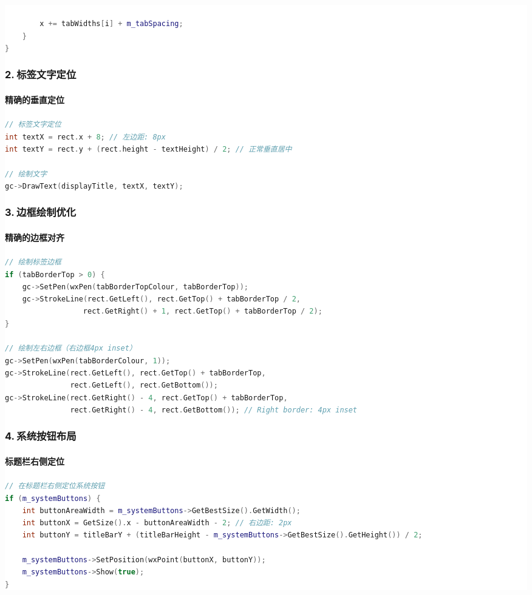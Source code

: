 ```cpp
        
        x += tabWidths[i] + m_tabSpacing;
    }
}
```

### 2. 标签文字定位

#### 精确的垂直定位
```cpp
// 标签文字定位
int textX = rect.x + 8; // 左边距: 8px
int textY = rect.y + (rect.height - textHeight) / 2; // 正常垂直居中

// 绘制文字
gc->DrawText(displayTitle, textX, textY);
```

### 3. 边框绘制优化

#### 精确的边框对齐
```cpp
// 绘制标签边框
if (tabBorderTop > 0) {
    gc->SetPen(wxPen(tabBorderTopColour, tabBorderTop));
    gc->StrokeLine(rect.GetLeft(), rect.GetTop() + tabBorderTop / 2,
                  rect.GetRight() + 1, rect.GetTop() + tabBorderTop / 2);
}

// 绘制左右边框（右边框4px inset）
gc->SetPen(wxPen(tabBorderColour, 1));
gc->StrokeLine(rect.GetLeft(), rect.GetTop() + tabBorderTop,
               rect.GetLeft(), rect.GetBottom());
gc->StrokeLine(rect.GetRight() - 4, rect.GetTop() + tabBorderTop,
               rect.GetRight() - 4, rect.GetBottom()); // Right border: 4px inset
```

### 4. 系统按钮布局

#### 标题栏右侧定位
```cpp
// 在标题栏右侧定位系统按钮
if (m_systemButtons) {
    int buttonAreaWidth = m_systemButtons->GetBestSize().GetWidth();
    int buttonX = GetSize().x - buttonAreaWidth - 2; // 右边距: 2px
    int buttonY = titleBarY + (titleBarHeight - m_systemButtons->GetBestSize().GetHeight()) / 2;
    
    m_systemButtons->SetPosition(wxPoint(buttonX, buttonY));
    m_systemButtons->Show(true);
}
```
